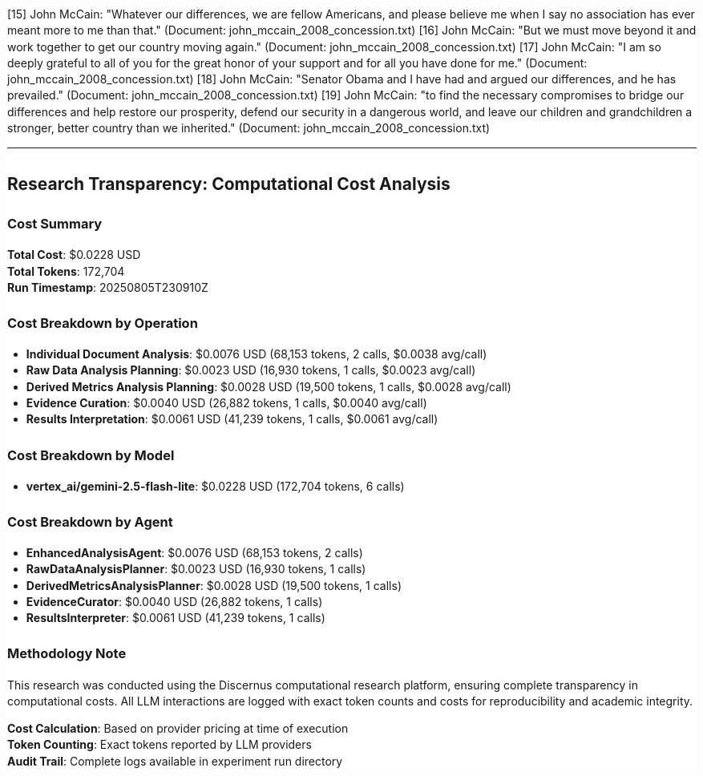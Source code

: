 [15] John McCain: "Whatever our differences, we are fellow Americans, and please believe me when I say no association has ever meant more to me than that." (Document: john_mccain_2008_concession.txt)
[16] John McCain: "But we must move beyond it and work together to get our country moving again." (Document: john_mccain_2008_concession.txt)
[17] John McCain: "I am so deeply grateful to all of you for the great honor of your support and for all you have done for me." (Document: john_mccain_2008_concession.txt)
[18] John McCain: "Senator Obama and I have had and argued our differences, and he has prevailed." (Document: john_mccain_2008_concession.txt)
[19] John McCain: "to find the necessary compromises to bridge our differences and help restore our prosperity, defend our security in a dangerous world, and leave our children and grandchildren a stronger, better country than we inherited." (Document: john_mccain_2008_concession.txt)

---

## Research Transparency: Computational Cost Analysis

### Cost Summary
**Total Cost**: $0.0228 USD  
**Total Tokens**: 172,704  
**Run Timestamp**: 20250805T230910Z  

### Cost Breakdown by Operation
- **Individual Document Analysis**: $0.0076 USD (68,153 tokens, 2 calls, $0.0038 avg/call)
- **Raw Data Analysis Planning**: $0.0023 USD (16,930 tokens, 1 calls, $0.0023 avg/call)
- **Derived Metrics Analysis Planning**: $0.0028 USD (19,500 tokens, 1 calls, $0.0028 avg/call)
- **Evidence Curation**: $0.0040 USD (26,882 tokens, 1 calls, $0.0040 avg/call)
- **Results Interpretation**: $0.0061 USD (41,239 tokens, 1 calls, $0.0061 avg/call)

### Cost Breakdown by Model
- **vertex_ai/gemini-2.5-flash-lite**: $0.0228 USD (172,704 tokens, 6 calls)

### Cost Breakdown by Agent
- **EnhancedAnalysisAgent**: $0.0076 USD (68,153 tokens, 2 calls)
- **RawDataAnalysisPlanner**: $0.0023 USD (16,930 tokens, 1 calls)
- **DerivedMetricsAnalysisPlanner**: $0.0028 USD (19,500 tokens, 1 calls)
- **EvidenceCurator**: $0.0040 USD (26,882 tokens, 1 calls)
- **ResultsInterpreter**: $0.0061 USD (41,239 tokens, 1 calls)

### Methodology Note
This research was conducted using the Discernus computational research platform, ensuring complete transparency in computational costs. All LLM interactions are logged with exact token counts and costs for reproducibility and academic integrity.

**Cost Calculation**: Based on provider pricing at time of execution  
**Token Counting**: Exact tokens reported by LLM providers  
**Audit Trail**: Complete logs available in experiment run directory  
